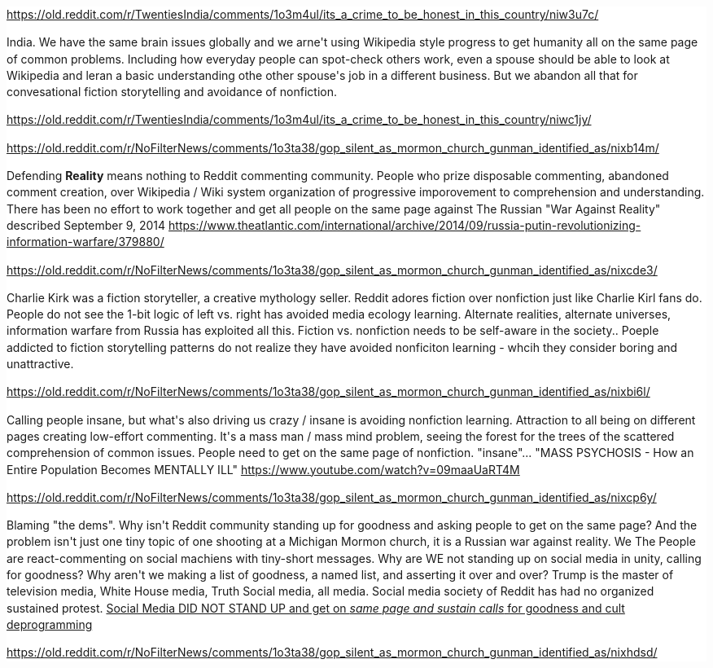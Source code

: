 https://old.reddit.com/r/TwentiesIndia/comments/1o3m4ul/its_a_crime_to_be_honest_in_this_country/niw3u7c/

India. We have the same brain issues globally and we arne't using Wikipedia style progress to get humanity all on the same page of common problems. Including how everyday people can spot-check others work, even a spouse should be able to look at Wikipedia and leran a basic understanding othe other spouse's job in a different business. But we abandon all that for convesational fiction storytelling and avoidance of nonfiction.

https://old.reddit.com/r/TwentiesIndia/comments/1o3m4ul/its_a_crime_to_be_honest_in_this_country/niwc1jy/

https://old.reddit.com/r/NoFilterNews/comments/1o3ta38/gop_silent_as_mormon_church_gunman_identified_as/nixb14m/

Defending **Reality** means nothing to Reddit commenting community. People who prize disposable commenting, abandoned comment creation, over Wikipedia / Wiki system organization of progressive imporovement to comprehension and understanding. There has been no effort to work together and get all people on the same page against The Russian "War Against Reality" described September 9, 2014 https://www.theatlantic.com/international/archive/2014/09/russia-putin-revolutionizing-information-warfare/379880/

https://old.reddit.com/r/NoFilterNews/comments/1o3ta38/gop_silent_as_mormon_church_gunman_identified_as/nixcde3/

Charlie Kirk was a fiction storyteller, a creative mythology seller. Reddit adores fiction over nonfiction just like Charlie Kirl fans do. People do not see the 1-bit logic of left vs. right has avoided media ecology learning. Alternate realities, alternate universes, information warfare from Russia has exploited all this. Fiction vs. nonfiction needs to be self-aware in the society.. Poeple addicted to fiction storytelling patterns do not realize they have avoided nonficiton learning - whcih they consider boring and unattractive.

https://old.reddit.com/r/NoFilterNews/comments/1o3ta38/gop_silent_as_mormon_church_gunman_identified_as/nixbi6l/

Calling people insane, but what's also driving us crazy / insane is avoiding nonfiction learning. Attraction to all being on different pages creating low-effort commenting. It's a mass man / mass mind problem, seeing the forest for the trees of the scattered comprehension of common issues. People need to get on the same page of nonfiction. "insane"... "MASS PSYCHOSIS - How an Entire Population Becomes MENTALLY ILL" https://www.youtube.com/watch?v=09maaUaRT4M

https://old.reddit.com/r/NoFilterNews/comments/1o3ta38/gop_silent_as_mormon_church_gunman_identified_as/nixcp6y/

Blaming "the dems". Why isn't Reddit community standing up for goodness and asking people to get on the same page? And the problem isn't just one tiny topic of one shooting at a Michigan Mormon church, it is a Russian war against reality. We The People are react-commenting on social machiens with tiny-short messages. Why are WE not standing up on social media in unity, calling for goodness? Why aren't we making a list of goodness, a named list, and asserting it over and over? Trump is the master of television media, White House media, Truth Social media, all media. Social media society of Reddit has had no organized sustained protest. [Social Media DID NOT STAND UP and get on *same page and sustain calls* for goodness and cult deprogramming](/June19_2025/Social_Media_Did_Not_Stand_Up.md)

https://old.reddit.com/r/NoFilterNews/comments/1o3ta38/gop_silent_as_mormon_church_gunman_identified_as/nixhdsd/
